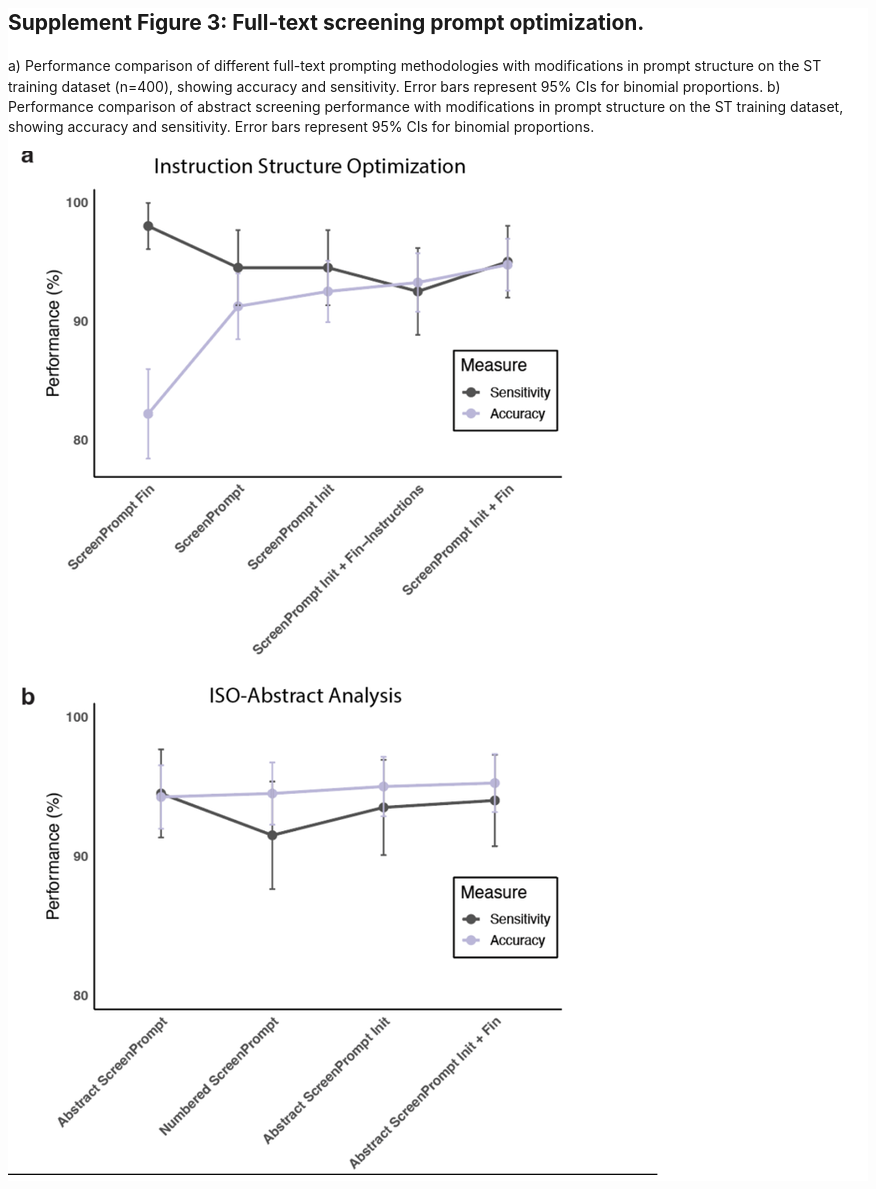 ## Supplement Figure 3: Full-text screening prompt optimization.

a) Performance comparison of different full-text prompting methodologies with modifications in prompt structure on the ST training dataset (n=400), showing accuracy and sensitivity. Error bars represent 95% CIs for binomial proportions. b) Performance comparison of abstract screening performance with modifications in prompt structure on the ST training dataset, showing accuracy and sensitivity. Error bars represent 95% CIs for binomial proportions.

![Image](Cao2025_Sup_artifacts/image_000003_14421c916254ba5bd7f8f12c9871efad875dfd9e761feb10e5c043cdfd5f322b.png)
